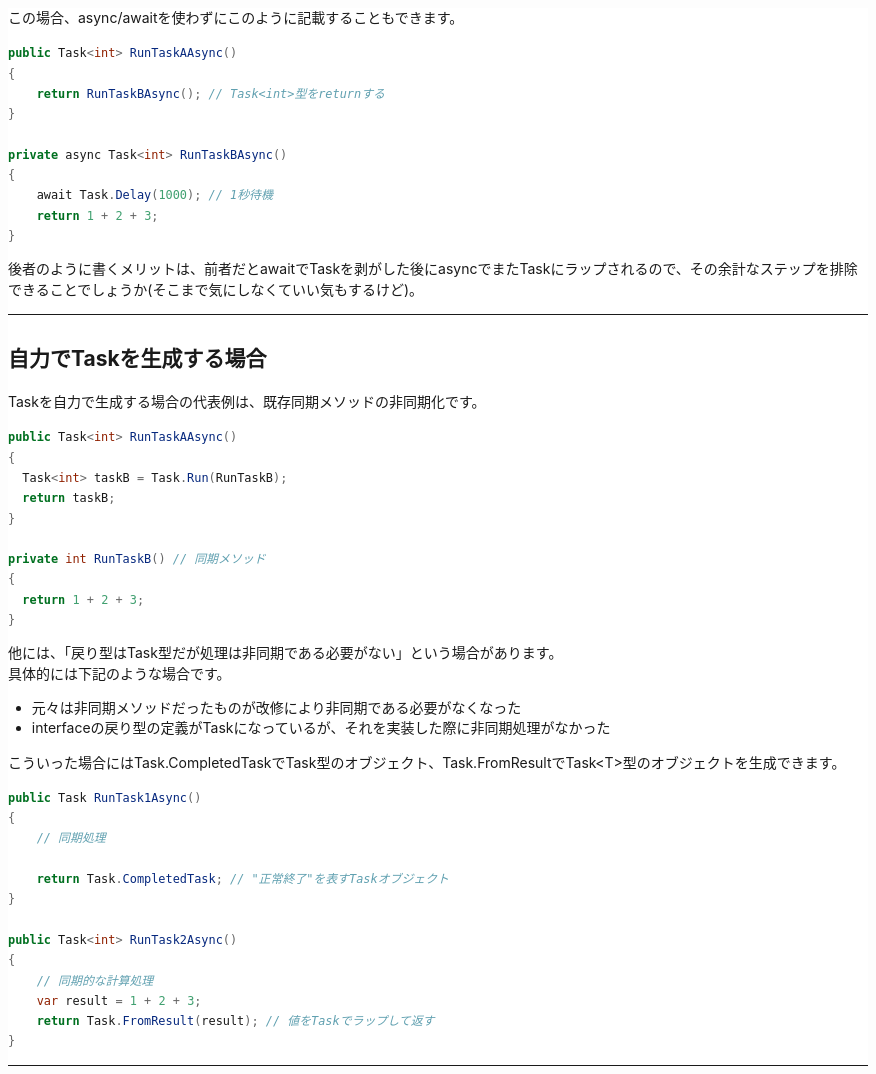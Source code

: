 この場合、async/awaitを使わずにこのように記載することもできます。  

``` C#
public Task<int> RunTaskAAsync()
{
    return RunTaskBAsync(); // Task<int>型をreturnする
}

private async Task<int> RunTaskBAsync()
{
    await Task.Delay(1000); // 1秒待機
    return 1 + 2 + 3;
}
```

後者のように書くメリットは、前者だとawaitでTaskを剥がした後にasyncでまたTaskにラップされるので、その余計なステップを排除できることでしょうか(そこまで気にしなくていい気もするけど)。  

---

## 自力でTaskを生成する場合

Taskを自力で生成する場合の代表例は、既存同期メソッドの非同期化です。  

``` C#
public Task<int> RunTaskAAsync()
{
  Task<int> taskB = Task.Run(RunTaskB);
  return taskB;
}

private int RunTaskB() // 同期メソッド
{
  return 1 + 2 + 3;
}
```

他には、「戻り型はTask型だが処理は非同期である必要がない」という場合があります。  
具体的には下記のような場合です。  

- 元々は非同期メソッドだったものが改修により非同期である必要がなくなった  
- interfaceの戻り型の定義がTaskになっているが、それを実装した際に非同期処理がなかった  

こういった場合にはTask.CompletedTaskでTask型のオブジェクト、Task.FromResultでTask\<T>型のオブジェクトを生成できます。  

``` C#
public Task RunTask1Async()
{
    // 同期処理
        
    return Task.CompletedTask; // "正常終了"を表すTaskオブジェクト
}

public Task<int> RunTask2Async()
{
    // 同期的な計算処理
    var result = 1 + 2 + 3;
    return Task.FromResult(result); // 値をTaskでラップして返す
}
```

---